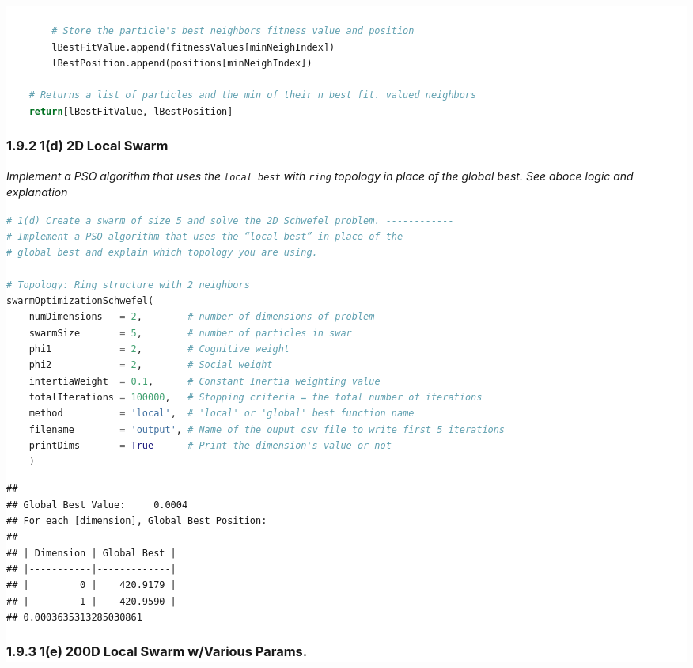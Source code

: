 ``` python
        
        # Store the particle's best neighbors fitness value and position
        lBestFitValue.append(fitnessValues[minNeighIndex])
        lBestPosition.append(positions[minNeighIndex])
        
    # Returns a list of particles and the min of their n best fit. valued neighbors
    return[lBestFitValue, lBestPosition]
```

### 1.9.2 1(d) 2D Local Swarm

*Implement a PSO algorithm that uses the `local best` with `ring`
topology in place of the global best. See aboce logic and explanation*

``` python
# 1(d) Create a swarm of size 5 and solve the 2D Schwefel problem. ------------
# Implement a PSO algorithm that uses the “local best” in place of the 
# global best and explain which topology you are using.

# Topology: Ring structure with 2 neighbors  
swarmOptimizationSchwefel(
    numDimensions   = 2,        # number of dimensions of problem
    swarmSize       = 5,        # number of particles in swar
    phi1            = 2,        # Cognitive weight
    phi2            = 2,        # Social weight
    intertiaWeight  = 0.1,      # Constant Inertia weighting value
    totalIterations = 100000,   # Stopping criteria = the total number of iterations
    method          = 'local',  # 'local' or 'global' best function name
    filename        = 'output', # Name of the ouput csv file to write first 5 iterations
    printDims       = True      # Print the dimension's value or not
    )   
```

    ## 
    ## Global Best Value:     0.0004
    ## For each [dimension], Global Best Position:
    ## 
    ## | Dimension | Global Best |
    ## |-----------|-------------|
    ## |         0 |    420.9179 |
    ## |         1 |    420.9590 |
    ## 0.0003635313285030861

### 1.9.3 1(e) 200D Local Swarm w/Various Params.
